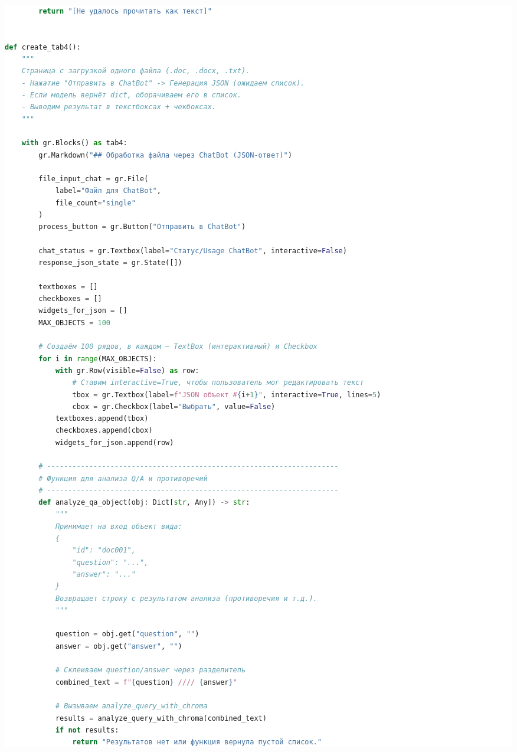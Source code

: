 ```python
        return "[Не удалось прочитать как текст]"


def create_tab4():
    """
    Страница с загрузкой одного файла (.doc, .docx, .txt).
    - Нажатие "Отправить в ChatBot" -> Генерация JSON (ожидаем список).
    - Если модель вернёт dict, оборачиваем его в список.
    - Выводим результат в текстбоксах + чекбоксах.
    """

    with gr.Blocks() as tab4:
        gr.Markdown("## Обработка файла через ChatBot (JSON-ответ)")

        file_input_chat = gr.File(
            label="Файл для ChatBot",
            file_count="single"
        )
        process_button = gr.Button("Отправить в ChatBot")

        chat_status = gr.Textbox(label="Статус/Usage ChatBot", interactive=False)
        response_json_state = gr.State([])

        textboxes = []
        checkboxes = []
        widgets_for_json = []
        MAX_OBJECTS = 100

        # Создаём 100 рядов, в каждом — TextBox (интерактивный) и Checkbox
        for i in range(MAX_OBJECTS):
            with gr.Row(visible=False) as row:
                # Ставим interactive=True, чтобы пользователь мог редактировать текст
                tbox = gr.Textbox(label=f"JSON объект #{i+1}", interactive=True, lines=5)
                cbox = gr.Checkbox(label="Выбрать", value=False)
            textboxes.append(tbox)
            checkboxes.append(cbox)
            widgets_for_json.append(row)

        # ---------------------------------------------------------------------
        # Функция для анализа Q/A и противоречий
        # ---------------------------------------------------------------------
        def analyze_qa_object(obj: Dict[str, Any]) -> str:
            """
            Принимает на вход объект вида:
            {
                "id": "doc001",
                "question": "...",
                "answer": "..."
            }
            Возвращает строку с результатом анализа (противоречия и т.д.).
            """

            question = obj.get("question", "")
            answer = obj.get("answer", "")

            # Склеиваем question/answer через разделитель
            combined_text = f"{question} //// {answer}"

            # Вызываем analyze_query_with_chroma
            results = analyze_query_with_chroma(combined_text)
            if not results:
                return "Результатов нет или функция вернула пустой список."

```